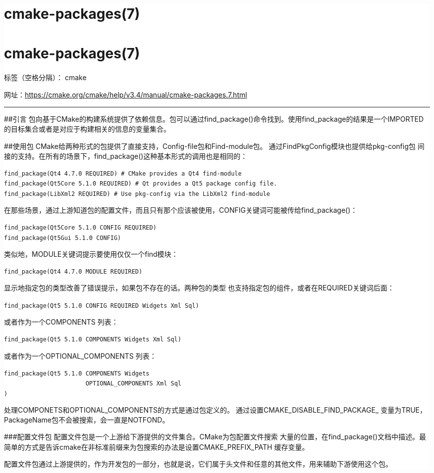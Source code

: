 cmake-packages(7)
===

# cmake-packages(7)

标签（空格分隔）： cmake

网址：https://cmake.org/cmake/help/v3.4/manual/cmake-packages.7.html

---

##引言
包向基于CMake的构建系统提供了依赖信息。包可以通过find_package()命令找到。使用find_package的结果是一个IMPORTED的目标集合或者是对应于构建相关的信息的变量集合。

##使用包
CMake给两种形式的包提供了直接支持，Config-file包和Find-module包。 通过FindPkgConfig模块也提供给pkg-config包 间接的支持。在所有的场景下，find_package()这种基本形式的调用也是相同的：
```
find_package(Qt4 4.7.0 REQUIRED) # CMake provides a Qt4 find-module
find_package(Qt5Core 5.1.0 REQUIRED) # Qt provides a Qt5 package config file.
find_package(LibXml2 REQUIRED) # Use pkg-config via the LibXml2 find-module
```
在那些场景，通过上游知道包的配置文件，而且只有那个应该被使用，CONFIG关键词可能被传给find_package()：

```
find_package(Qt5Core 5.1.0 CONFIG REQUIRED)
find_package(Qt5Gui 5.1.0 CONFIG)
```

类似地，MODULE关键词提示要使用仅仅一个find模块：

```
find_package(Qt4 4.7.0 MODULE REQUIRED)
```
显示地指定包的类型改善了错误提示，如果包不存在的话。两种包的类型 也支持指定包的组件，或者在REQUIRED关键词后面：

```
find_package(Qt5 5.1.0 CONFIG REQUIRED Widgets Xml Sql)
```

或者作为一个COMPONENTS 列表：
```
find_package(Qt5 5.1.0 COMPONENTS Widgets Xml Sql)
```
或者作为一个OPTIONAL_COMPONENTS 列表：
```
find_package(Qt5 5.1.0 COMPONENTS Widgets
                       OPTIONAL_COMPONENTS Xml Sql
)
```
处理COMPONETS和OPTIONAL_COMPONENTS的方式是通过包定义的。
通过设置CMAKE_DISABLE_FIND_PACKAGE_<PackageName> 变量为TRUE，PackageName包不会被搜索，会一直是NOTFOND。

###配置文件包
配置文件包是一个上游给下游提供的文件集合。CMake为包配置文件搜索 大量的位置，在find_package()文档中描述。最简单的方式是告诉cmake在非标准前缀来为包搜索的办法是设置CMAKE_PREFIX_PATH 缓存变量。

配置文件包通过上游提供的，作为开发包的一部分，也就是说，它们属于头文件和任意的其他文件，用来辅助下游使用这个包。
